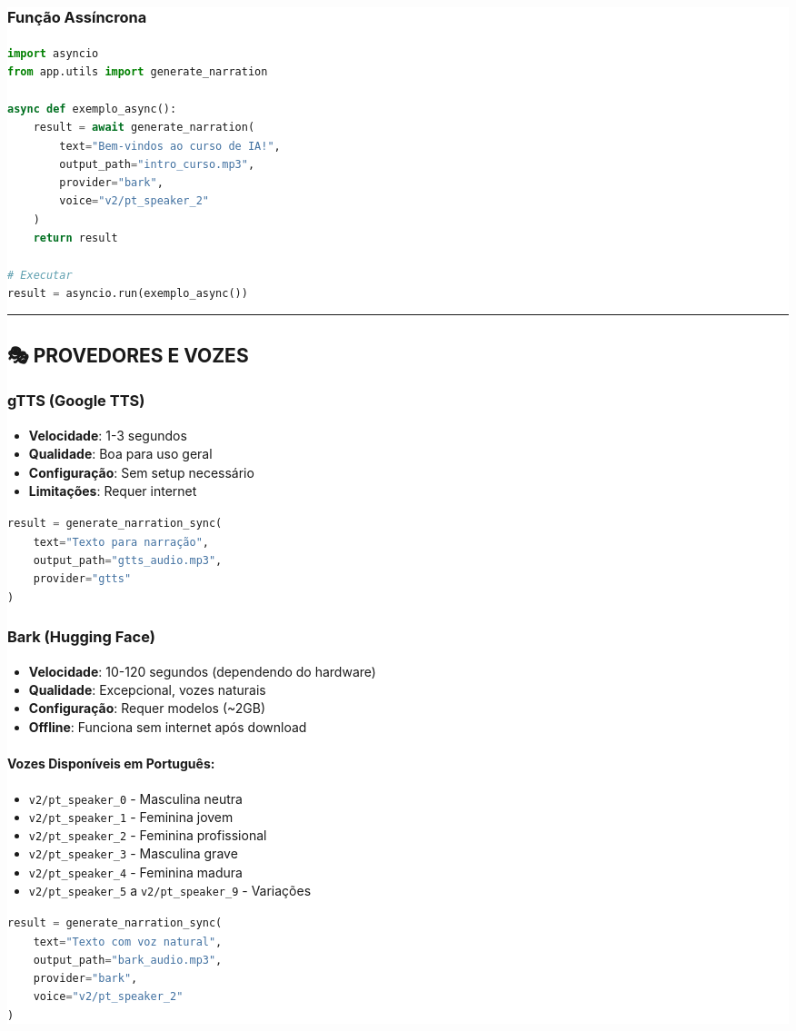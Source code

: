 ### Função Assíncrona
```python
import asyncio
from app.utils import generate_narration

async def exemplo_async():
    result = await generate_narration(
        text="Bem-vindos ao curso de IA!",
        output_path="intro_curso.mp3",
        provider="bark",
        voice="v2/pt_speaker_2"
    )
    return result

# Executar
result = asyncio.run(exemplo_async())
```

---

## 🎭 PROVEDORES E VOZES

### gTTS (Google TTS)
- **Velocidade**: 1-3 segundos
- **Qualidade**: Boa para uso geral
- **Configuração**: Sem setup necessário
- **Limitações**: Requer internet

```python
result = generate_narration_sync(
    text="Texto para narração",
    output_path="gtts_audio.mp3",
    provider="gtts"
)
```

### Bark (Hugging Face)
- **Velocidade**: 10-120 segundos (dependendo do hardware)
- **Qualidade**: Excepcional, vozes naturais
- **Configuração**: Requer modelos (~2GB)
- **Offline**: Funciona sem internet após download

#### Vozes Disponíveis em Português:
- `v2/pt_speaker_0` - Masculina neutra
- `v2/pt_speaker_1` - Feminina jovem
- `v2/pt_speaker_2` - Feminina profissional
- `v2/pt_speaker_3` - Masculina grave
- `v2/pt_speaker_4` - Feminina madura
- `v2/pt_speaker_5` a `v2/pt_speaker_9` - Variações

```python
result = generate_narration_sync(
    text="Texto com voz natural",
    output_path="bark_audio.mp3",
    provider="bark",
    voice="v2/pt_speaker_2"
)
```
